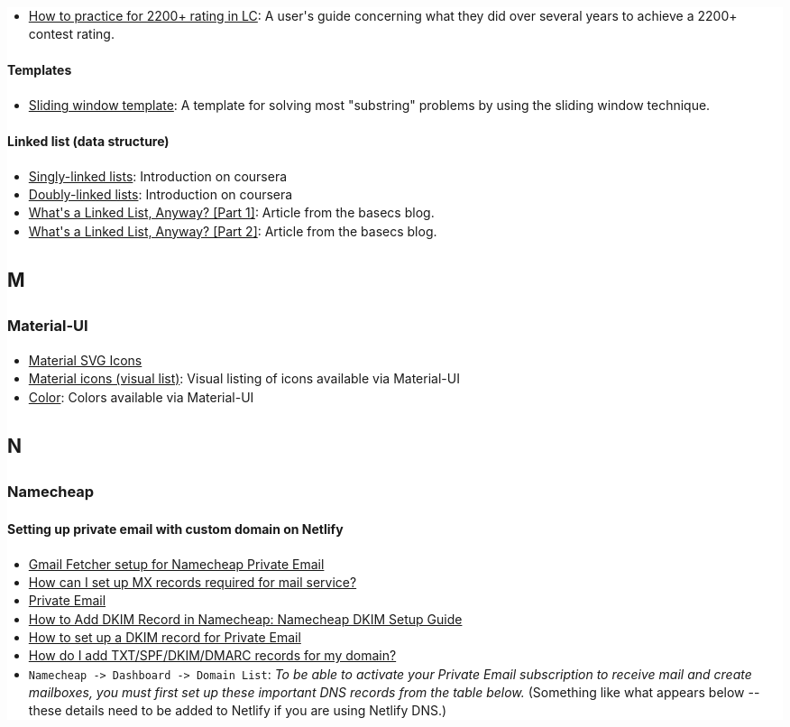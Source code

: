 - [How to practice for 2200+ rating in LC](https://leetcode.com/discuss/study-guide/1965086/how-to-practice-for-2200-rating-in-lc): A user's guide concerning what they did over several years to achieve a 2200+ contest rating.

#### Templates

- [Sliding window template](https://leetcode.com/problems/minimum-window-substring/discuss/26808/here-is-a-10-line-template-that-can-solve-most-substring-problems): A template for solving most "substring" problems by using the sliding window technique.

#### Linked list (data structure)

- [Singly-linked lists](https://www.coursera.org/lecture/data-structures/singly-linked-lists-kHhgK): Introduction on coursera
- [Doubly-linked lists](https://www.coursera.org/lecture/data-structures/doubly-linked-lists-jpGKD): Introduction on coursera
- [What's a Linked List, Anyway? [Part 1]](https://medium.com/basecs/whats-a-linked-list-anyway-part-1-d8b7e6508b9d#.cik9aowxq): Article from the basecs blog.
- [What's a Linked List, Anyway? [Part 2]](https://medium.com/basecs/whats-a-linked-list-anyway-part-2-131d96f71996): Article from the basecs blog.

## M

### Material-UI

- [Material SVG Icons](https://mui.com/material-ui/icons/#material-svg-icons)
- [Material icons (visual list)](https://mui.com/material-ui/material-icons/): Visual listing of icons available via Material-UI
- [Color](https://mui.com/material-ui/customization/color/): Colors available via Material-UI

## N

### Namecheap

#### Setting up private email with custom domain on Netlify

- [Gmail Fetcher setup for Namecheap Private Email](https://www.namecheap.com/support/knowledgebase/article.aspx/9188/2175/gmail-fetcher-setup-for-namecheap-private-email/)
- [How can I set up MX records required for mail service?](https://www.namecheap.com/support/knowledgebase/article.aspx/322/2237/how-can-i-set-up-mx-records-required-for-mail-service/)
- [Private Email](https://privateemail.com/)
- [How to Add DKIM Record in Namecheap: Namecheap DKIM Setup Guide](https://dmarcly.com/blog/how-to-add-dkim-record-in-namecheap-namecheap-dkim-setup-guide)
- [How to set up a DKIM record for Private Email](https://www.namecheap.com/support/knowledgebase/article.aspx/10383/2176/how-to-set-up-a-dkim-record-for-private-email/)
- [How do I add TXT/SPF/DKIM/DMARC records for my domain?](https://www.namecheap.com/support/knowledgebase/article.aspx/317/2237/how-do-i-add-txtspfdkimdmarc-records-for-my-domain/)
- `Namecheap -> Dashboard -> Domain List`: *To be able to activate your Private Email subscription to receive mail and create mailboxes, you must first set up these important DNS records from the table below.* (Something like what appears below -- these details need to be added to Netlify if you are using Netlify DNS.)
